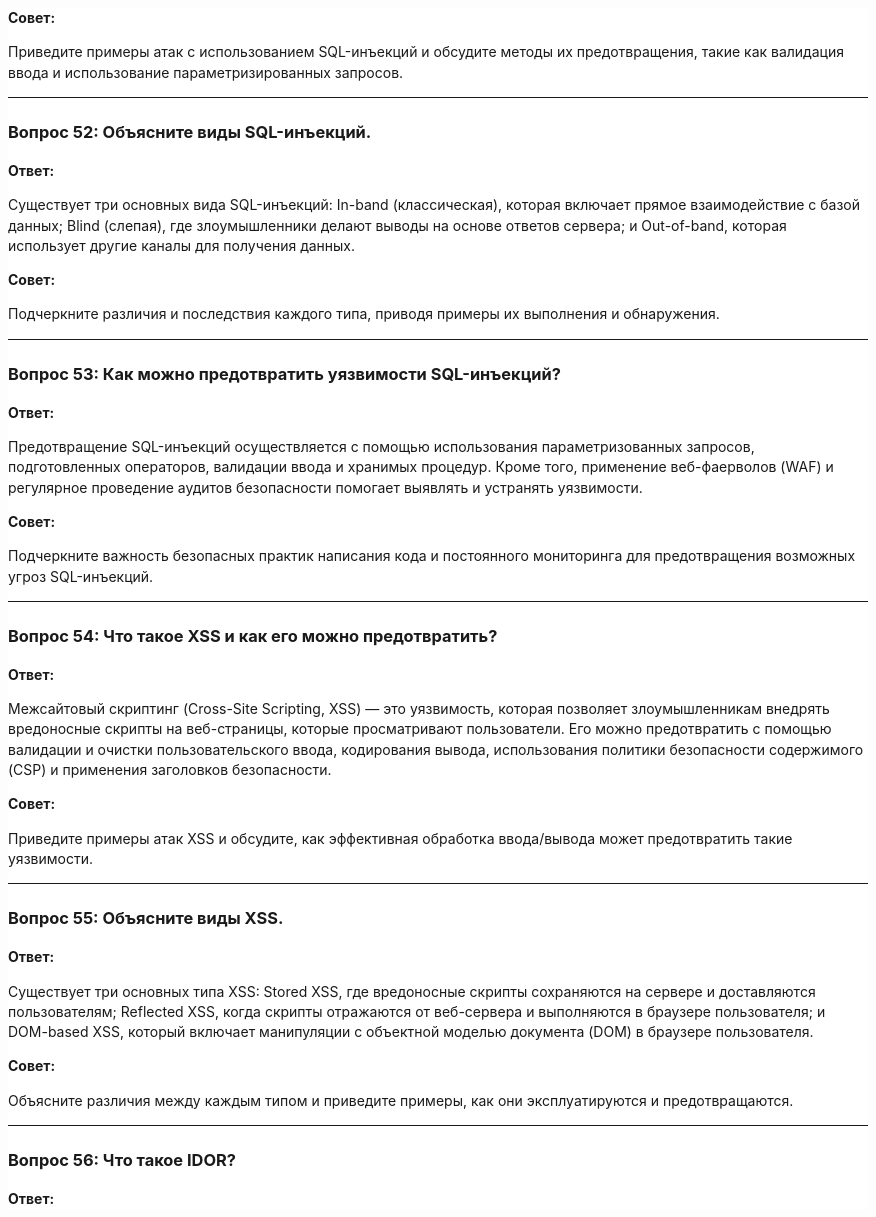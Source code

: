 **Совет:**  

Приведите примеры атак с использованием SQL-инъекций и обсудите методы их предотвращения, такие как валидация ввода и использование параметризированных запросов.
________________________________________
### Вопрос 52: Объясните виды SQL-инъекций.
**Ответ:**

Существует три основных вида SQL-инъекций: In-band (классическая), которая включает прямое взаимодействие с базой данных; Blind (слепая), где злоумышленники делают выводы на основе ответов сервера; и Out-of-band, которая использует другие каналы для получения данных.

**Совет:**  

Подчеркните различия и последствия каждого типа, приводя примеры их выполнения и обнаружения.
________________________________________
### Вопрос 53: Как можно предотвратить уязвимости SQL-инъекций?
**Ответ:**

Предотвращение SQL-инъекций осуществляется с помощью использования параметризованных запросов, подготовленных операторов, валидации ввода и хранимых процедур. Кроме того, применение веб-фаерволов (WAF) и регулярное проведение аудитов безопасности помогает выявлять и устранять уязвимости.

**Совет:**  

Подчеркните важность безопасных практик написания кода и постоянного мониторинга для предотвращения возможных угроз SQL-инъекций.
________________________________________
### Вопрос 54: Что такое XSS и как его можно предотвратить?
**Ответ:**

Межсайтовый скриптинг (Cross-Site Scripting, XSS) — это уязвимость, которая позволяет злоумышленникам внедрять вредоносные скрипты на веб-страницы, которые просматривают пользователи. Его можно предотвратить с помощью валидации и очистки пользовательского ввода, кодирования вывода, использования политики безопасности содержимого (CSP) и применения заголовков безопасности.

**Совет:**  

Приведите примеры атак XSS и обсудите, как эффективная обработка ввода/вывода может предотвратить такие уязвимости.
________________________________________
### Вопрос 55: Объясните виды XSS.
**Ответ:**

Существует три основных типа XSS: Stored XSS, где вредоносные скрипты сохраняются на сервере и доставляются пользователям; Reflected XSS, когда скрипты отражаются от веб-сервера и выполняются в браузере пользователя; и DOM-based XSS, который включает манипуляции с объектной моделью документа (DOM) в браузере пользователя.

**Совет:**  

Объясните различия между каждым типом и приведите примеры, как они эксплуатируются и предотвращаются.
________________________________________
### Вопрос 56: Что такое IDOR?
**Ответ:**
